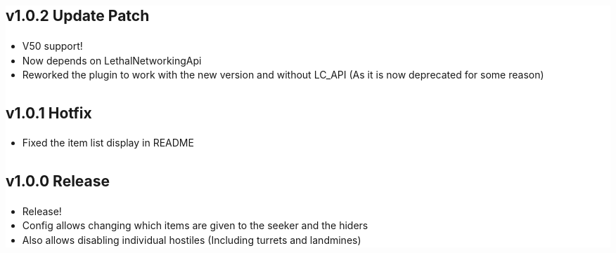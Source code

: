 ## v1.0.2 Update Patch
- V50 support!
- Now depends on LethalNetworkingApi
- Reworked the plugin to work with the new version and without LC_API (As it is now deprecated for some reason)

## v1.0.1 Hotfix
- Fixed the item list display in README

## v1.0.0 Release
- Release!
- Config allows changing which items are given to the seeker and the hiders
- Also allows disabling individual hostiles (Including turrets and landmines)